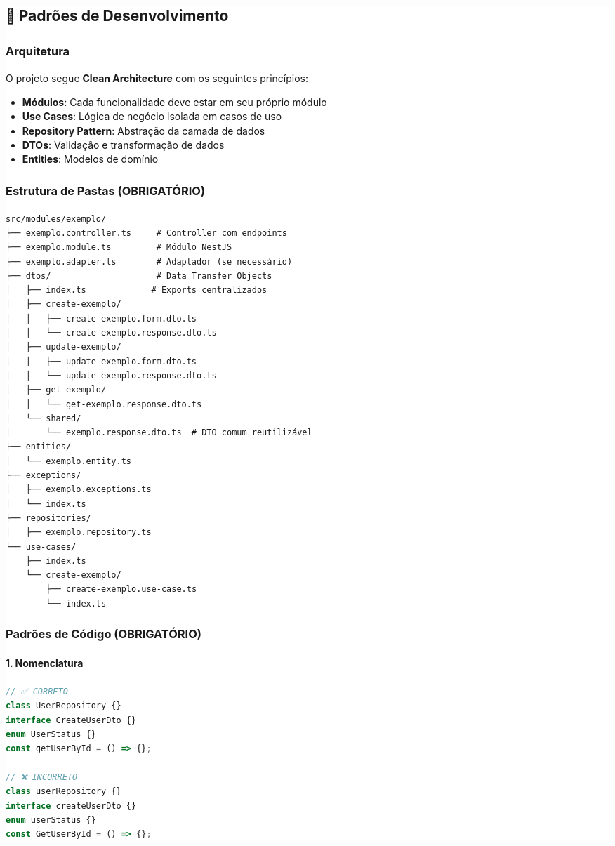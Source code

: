 ## 🎯 Padrões de Desenvolvimento

### Arquitetura

O projeto segue **Clean Architecture** com os seguintes princípios:

- **Módulos**: Cada funcionalidade deve estar em seu próprio módulo
- **Use Cases**: Lógica de negócio isolada em casos de uso
- **Repository Pattern**: Abstração da camada de dados
- **DTOs**: Validação e transformação de dados
- **Entities**: Modelos de domínio

### Estrutura de Pastas (OBRIGATÓRIO)

```
src/modules/exemplo/
├── exemplo.controller.ts     # Controller com endpoints
├── exemplo.module.ts         # Módulo NestJS
├── exemplo.adapter.ts        # Adaptador (se necessário)
├── dtos/                     # Data Transfer Objects
│   ├── index.ts             # Exports centralizados 
│   ├── create-exemplo/
│   │   ├── create-exemplo.form.dto.ts
│   │   └── create-exemplo.response.dto.ts
│   ├── update-exemplo/
│   │   ├── update-exemplo.form.dto.ts
│   │   └── update-exemplo.response.dto.ts
│   ├── get-exemplo/
│   │   └── get-exemplo.response.dto.ts
│   └── shared/
│       └── exemplo.response.dto.ts  # DTO comum reutilizável
├── entities/
│   └── exemplo.entity.ts
├── exceptions/
│   ├── exemplo.exceptions.ts
│   └── index.ts
├── repositories/
│   ├── exemplo.repository.ts
└── use-cases/
    ├── index.ts
    └── create-exemplo/
        ├── create-exemplo.use-case.ts
        └── index.ts
```

### Padrões de Código (OBRIGATÓRIO)

#### 1. Nomenclatura

```typescript
// ✅ CORRETO
class UserRepository {}
interface CreateUserDto {}
enum UserStatus {}
const getUserById = () => {};

// ❌ INCORRETO
class userRepository {}
interface createUserDto {}
enum userStatus {}
const GetUserById = () => {};
```
